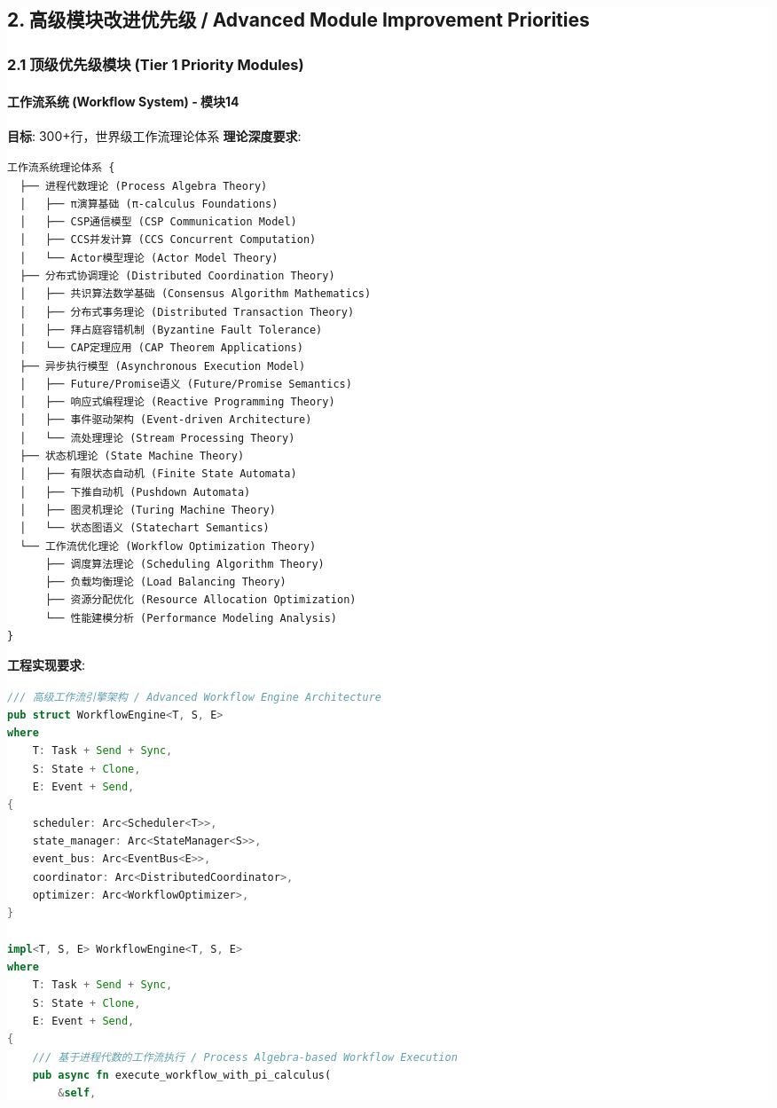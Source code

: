 ## 2. 高级模块改进优先级 / Advanced Module Improvement Priorities

### 2.1 顶级优先级模块 (Tier 1 Priority Modules)

#### 工作流系统 (Workflow System) - 模块14

**目标**: 300+行，世界级工作流理论体系
**理论深度要求**:

```text
工作流系统理论体系 {
  ├── 进程代数理论 (Process Algebra Theory)
  │   ├── π演算基础 (π-calculus Foundations)
  │   ├── CSP通信模型 (CSP Communication Model)
  │   ├── CCS并发计算 (CCS Concurrent Computation)
  │   └── Actor模型理论 (Actor Model Theory)
  ├── 分布式协调理论 (Distributed Coordination Theory)
  │   ├── 共识算法数学基础 (Consensus Algorithm Mathematics)
  │   ├── 分布式事务理论 (Distributed Transaction Theory)
  │   ├── 拜占庭容错机制 (Byzantine Fault Tolerance)
  │   └── CAP定理应用 (CAP Theorem Applications)
  ├── 异步执行模型 (Asynchronous Execution Model)
  │   ├── Future/Promise语义 (Future/Promise Semantics)
  │   ├── 响应式编程理论 (Reactive Programming Theory)
  │   ├── 事件驱动架构 (Event-driven Architecture)
  │   └── 流处理理论 (Stream Processing Theory)
  ├── 状态机理论 (State Machine Theory)
  │   ├── 有限状态自动机 (Finite State Automata)
  │   ├── 下推自动机 (Pushdown Automata)
  │   ├── 图灵机理论 (Turing Machine Theory)
  │   └── 状态图语义 (Statechart Semantics)
  └── 工作流优化理论 (Workflow Optimization Theory)
      ├── 调度算法理论 (Scheduling Algorithm Theory)
      ├── 负载均衡理论 (Load Balancing Theory)
      ├── 资源分配优化 (Resource Allocation Optimization)
      └── 性能建模分析 (Performance Modeling Analysis)
}
```

**工程实现要求**:

```rust
/// 高级工作流引擎架构 / Advanced Workflow Engine Architecture
pub struct WorkflowEngine<T, S, E> 
where
    T: Task + Send + Sync,
    S: State + Clone,
    E: Event + Send,
{
    scheduler: Arc<Scheduler<T>>,
    state_manager: Arc<StateManager<S>>,
    event_bus: Arc<EventBus<E>>,
    coordinator: Arc<DistributedCoordinator>,
    optimizer: Arc<WorkflowOptimizer>,
}

impl<T, S, E> WorkflowEngine<T, S, E> 
where
    T: Task + Send + Sync,
    S: State + Clone,
    E: Event + Send,
{
    /// 基于进程代数的工作流执行 / Process Algebra-based Workflow Execution
    pub async fn execute_workflow_with_pi_calculus(
        &self,
```
